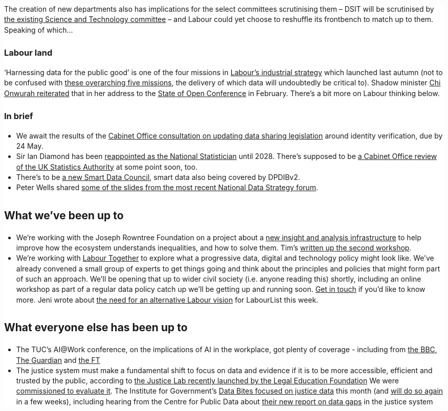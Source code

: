 The creation of new departments also has implications for the select committees scrutinising them – DSIT will be scrutinised by [the existing Science and Technology committee](https://committees.parliament.uk/committee/135/science-and-technology-committee/) – and Labour could yet choose to reshuffle its frontbench to match up to them. Speaking of which…

### Labour land

‘Harnessing data for the public good’ is one of the four missions in [Labour’s industrial strategy](https://labour.org.uk/page/prosperity-through-partnership-labours-industrial-strategy/) which launched last autumn (not to be confused with [these overarching five missions](https://labour.org.uk/missions/), the delivery of which data will undoubtedly be critical to). Shadow minister [Chi Onwurah reiterated](https://www.youtube.com/watch?v=-O9ux25lWFI) that in her address to the [State of Open Conference](https://stateofopencon.com/) in February. There’s a bit more on Labour thinking below.

### In brief

* We await the results of the [Cabinet Office consultation on updating data sharing legislation](https://www.gov.uk/government/consultations/draft-legislation-to-help-more-people-prove-their-identity-online) around identity verification, due by 24 May.
* Sir Ian Diamond has been [reappointed as the National Statistician](https://uksa.statisticsauthority.gov.uk/news/sir-ian-diamond-reappointed-as-national-statistician/) until 2028. There’s supposed to be [a Cabinet Office review of the UK Statistics Authority](https://committees.parliament.uk/publications/31671/documents/177979/default/) at some point soon, too.
* There’s to be [a new Smart Data Council](https://www.computerweekly.com/news/365534827/Government-launches-Smart-Data-Council-to-lower-utility-bills), smart data also being covered by DPDIBv2.
* Peter Wells shared [some of the slides from the most recent National Data Strategy forum](https://twitter.com/peterkwells/status/1626244405639225345).

## What we’ve been up to

* We’re working with the Joseph Rowntree Foundation on a project about a [new insight and analysis infrastructure](https://www.jrf.org.uk/blog/how-we-approach-missing-data-could-unlock-social-and-economic-injustice) to help improve how the ecosystem understands inequalities, and how to solve them. Tim’s [written up the second workshop](https://connectedbydata.org/blog/2023/03/14/jrf-dream-workshop-report).
* We’re working with [Labour Together](https://www.labourtogether.uk/) to explore what a progressive data, digital and technology policy might look like. We’ve already convened a small group of experts to get things going and think about the principles and policies that might form part of such an approach. We’ll be opening that up to wider civil society (i.e. anyone reading this) shortly, including an online workshop as part of a regular data policy catch up we’ll be getting up and running soon. [Get in touch](mailto:jonathan@connectedbydata.org) if you’d like to know more. Jeni wrote about [the need for an alternative Labour vision](https://labourlist.org/2023/04/labour-must-resist-tory-deregulation-of-ai-and-set-out-an-alternative-vision/) for LabourList this week.


## What everyone else has been up to

* The TUC’s AI@Work conference, on the implications of AI in the workplace, got plenty of coverage - including from [the BBC](https://www.bbc.co.uk/news/technology-65301630), [The Guardian](https://www.theguardian.com/law/2023/apr/16/calls-stricter-oversight-workplace-ai-fears-staff-rights) and [the FT](https://on.ft.com/3mKnRYQ)
* The justice system must make a fundamental shift to focus on data and evidence if it is to be more accessible, efficient and trusted by the public, according to [the Justice Lab recently launched by the Legal Education Foundation](https://thelegaleducationfoundation.org/articles/justice-lab-set-to-tackle-the-most-pressing-issues-facing-the-justice-system) We were [commissioned to evaluate it](https://connectedbydata.org/projects/2022-justice-data-matters-evaluation). The Institute for Government’s [Data Bites focused on justice data](https://www.instituteforgovernment.org.uk/event/data-bites-40-getting-things-done-data-government) this month (and [will do so again](https://www.instituteforgovernment.org.uk/event/data-bites-42-getting-things-done-data-government) in a few weeks), including hearing from the Centre for Public Data about [their new report on data gaps](https://twitter.com/darkgreener/status/1640652376678735872) in the justice system